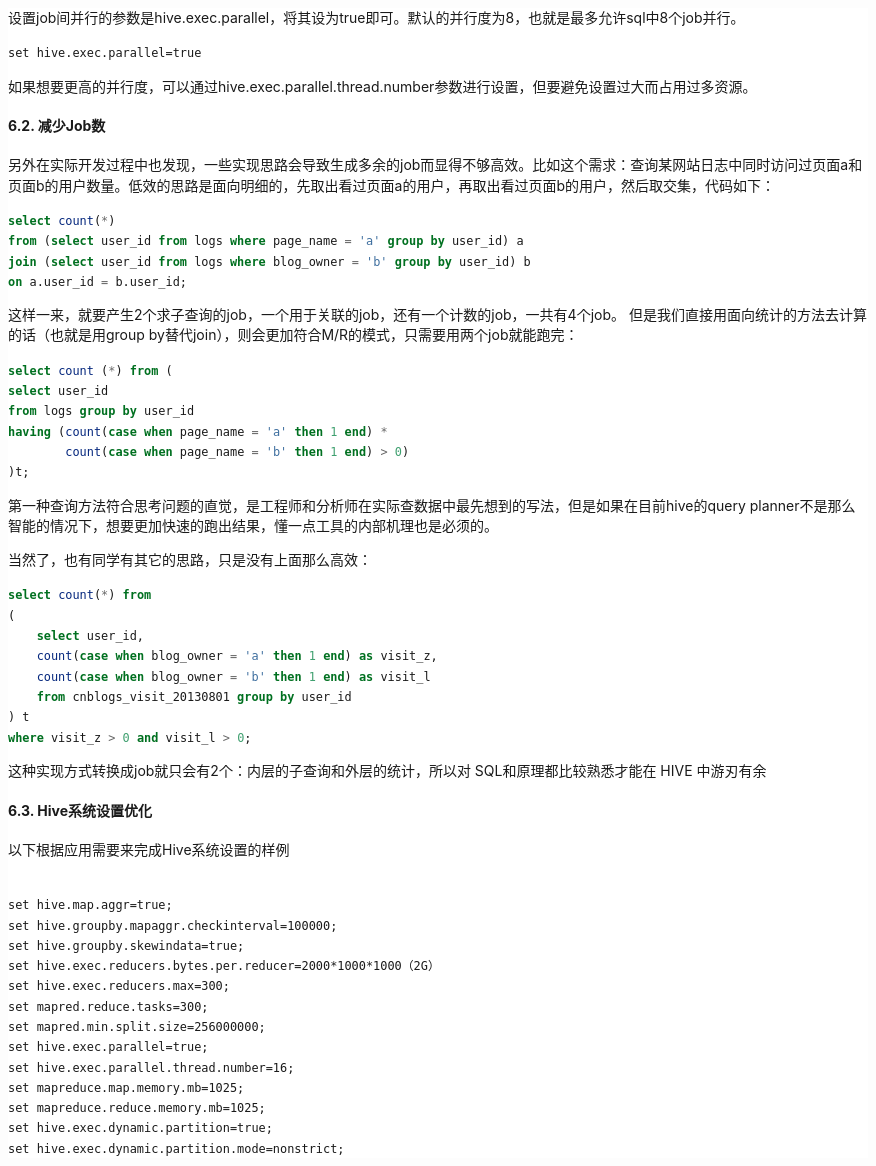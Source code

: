 设置job间并行的参数是hive.exec.parallel，将其设为true即可。默认的并行度为8，也就是最多允许sql中8个job并行。
```
set hive.exec.parallel=true
```
如果想要更高的并行度，可以通过hive.exec.parallel.thread.number参数进行设置，但要避免设置过大而占用过多资源。

#### 6.2. 减少Job数  

另外在实际开发过程中也发现，一些实现思路会导致生成多余的job而显得不够高效。比如这个需求：查询某网站日志中同时访问过页面a和页面b的用户数量。低效的思路是面向明细的，先取出看过页面a的用户，再取出看过页面b的用户，然后取交集，代码如下：

```sql
select count(*) 
from (select user_id from logs where page_name = 'a' group by user_id) a 
join (select user_id from logs where blog_owner = 'b' group by user_id) b 
on a.user_id = b.user_id;
```

这样一来，就要产生2个求子查询的job，一个用于关联的job，还有一个计数的job，一共有4个job。
但是我们直接用面向统计的方法去计算的话（也就是用group by替代join），则会更加符合M/R的模式，只需要用两个job就能跑完：

```sql
select count (*) from (
select user_id 
from logs group by user_id
having (count(case when page_name = 'a' then 1 end) *
        count(case when page_name = 'b' then 1 end) > 0)
)t;
```

第一种查询方法符合思考问题的直觉，是工程师和分析师在实际查数据中最先想到的写法，但是如果在目前hive的query planner不是那么智能的情况下，想要更加快速的跑出结果，懂一点工具的内部机理也是必须的。

当然了，也有同学有其它的思路，只是没有上面那么高效：

```sql
select count(*) from
(
    select user_id,
    count(case when blog_owner = 'a' then 1 end) as visit_z,
    count(case when blog_owner = 'b' then 1 end) as visit_l
    from cnblogs_visit_20130801 group by user_id
) t
where visit_z > 0 and visit_l > 0;
```

这种实现方式转换成job就只会有2个：内层的子查询和外层的统计，所以对 SQL和原理都比较熟悉才能在 HIVE 中游刃有余 

#### 6.3. Hive系统设置优化

以下根据应用需要来完成Hive系统设置的样例

```hive

set hive.map.aggr=true;
set hive.groupby.mapaggr.checkinterval=100000;
set hive.groupby.skewindata=true;
set hive.exec.reducers.bytes.per.reducer=2000*1000*1000（2G）
set hive.exec.reducers.max=300;
set mapred.reduce.tasks=300;
set mapred.min.split.size=256000000;
set hive.exec.parallel=true;  
set hive.exec.parallel.thread.number=16;
set mapreduce.map.memory.mb=1025;
set mapreduce.reduce.memory.mb=1025;
set hive.exec.dynamic.partition=true;
set hive.exec.dynamic.partition.mode=nonstrict;

```
